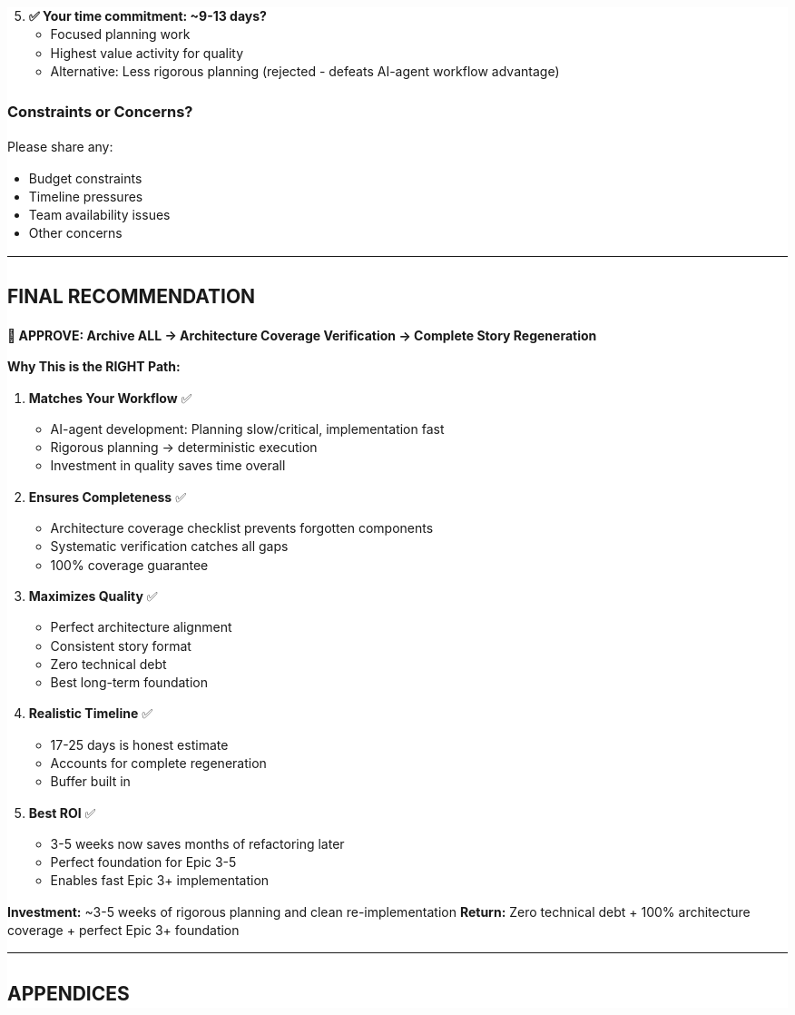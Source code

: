 5. **✅ Your time commitment: ~9-13 days?**
   - Focused planning work
   - Highest value activity for quality
   - Alternative: Less rigorous planning (rejected - defeats AI-agent workflow advantage)

### Constraints or Concerns?

Please share any:

- Budget constraints
- Timeline pressures
- Team availability issues
- Other concerns

---

## FINAL RECOMMENDATION

**🎯 APPROVE: Archive ALL → Architecture Coverage Verification → Complete Story Regeneration**

**Why This is the RIGHT Path:**

1. **Matches Your Workflow** ✅
   - AI-agent development: Planning slow/critical, implementation fast
   - Rigorous planning → deterministic execution
   - Investment in quality saves time overall

2. **Ensures Completeness** ✅
   - Architecture coverage checklist prevents forgotten components
   - Systematic verification catches all gaps
   - 100% coverage guarantee

3. **Maximizes Quality** ✅
   - Perfect architecture alignment
   - Consistent story format
   - Zero technical debt
   - Best long-term foundation

4. **Realistic Timeline** ✅
   - 17-25 days is honest estimate
   - Accounts for complete regeneration
   - Buffer built in

5. **Best ROI** ✅
   - 3-5 weeks now saves months of refactoring later
   - Perfect foundation for Epic 3-5
   - Enables fast Epic 3+ implementation

**Investment:** ~3-5 weeks of rigorous planning and clean re-implementation
**Return:** Zero technical debt + 100% architecture coverage + perfect Epic 3+ foundation

---

## APPENDICES
